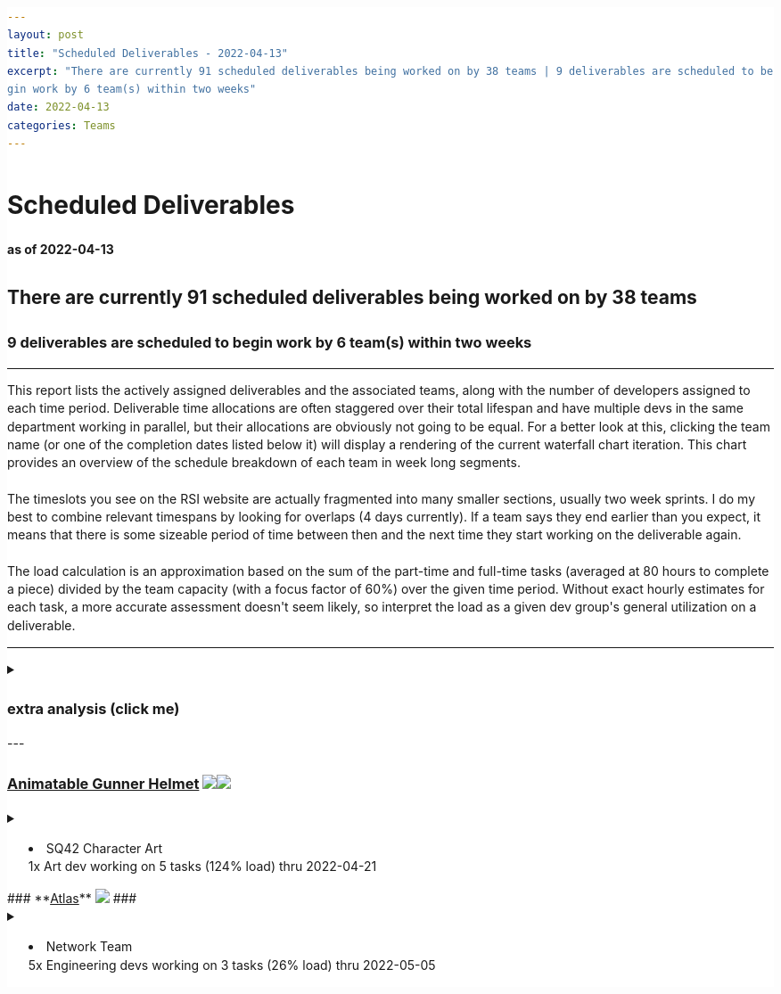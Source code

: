 ```yaml
---  
layout: post  
title: "Scheduled Deliverables - 2022-04-13"  
excerpt: "There are currently 91 scheduled deliverables being worked on by 38 teams | 9 deliverables are scheduled to begin work by 6 team(s) within two weeks"  
date: 2022-04-13  
categories: Teams  
---  
```

  
# Scheduled Deliverables #  
#### as of 2022-04-13 ####  
## There are currently 91 scheduled deliverables being worked on by 38 teams ##  
### 9 deliverables are scheduled to begin work by 6 team(s) within two weeks ###  
---  
This report lists the actively assigned deliverables and the associated teams, along with the number of developers assigned to each time period. Deliverable time allocations are often staggered over their total lifespan and have multiple devs in the same department working in parallel, but their allocations are obviously not going to be equal. For a better look at this, clicking the team name (or one of the completion dates listed below it) will display a rendering of the current waterfall chart iteration. This chart provides an overview of the schedule breakdown of each team in week long segments. <br/><br/> The timeslots you see on the RSI website are actually fragmented into many smaller sections, usually two week sprints. I do my best to combine relevant timespans by looking for overlaps (4 days currently). If a team says they end earlier than you expect, it means that there is some sizeable period of time between then and the next time they start working on the deliverable again. <br/><br/> The load calculation is an approximation based on the sum of the part-time and full-time tasks (averaged at 80 hours to complete a piece) divided by the team capacity (with a focus factor of 60%) over the given time period. Without exact hourly estimates for each task, a more accurate assessment doesn't seem likely, so interpret the load as a given dev group's general utilization on a deliverable.  
  
---  
<details><summary><h3>extra analysis (click me)</h3></summary></details>---  
  
### **<a href="https://robertsspaceindustries.com/roadmap/progress-tracker/deliverables/1plpc2394ak3w" target="_blank">Animatable Gunner Helmet</a>** <span><img src="https://robertsspaceindustries.com/media/b9ka4ohfxyb1kr/source/StarCitizen_Square_LargeTrademark_White_Transparent.png"/></span><span><img src="https://robertsspaceindustries.com/media/z2vo2a613vja6r/source/Squadron42_White_Reserved_Transparent.png"/></span> ###  
<details><summary><ul><li>SQ42 Character Art <br/>
1x Art dev working on 5 tasks (124% load) thru 2022-04-21<br/>
</li></ul></summary></details>  
### **<a href="https://robertsspaceindustries.com/roadmap/progress-tracker/deliverables/vgcwo0ksddwmw" target="_blank">Atlas</a>** <span><img src="https://robertsspaceindustries.com/media/b9ka4ohfxyb1kr/source/StarCitizen_Square_LargeTrademark_White_Transparent.png"/></span> ###  
<details><summary><ul><li>Network Team <br/>
5x Engineering devs working on 3 tasks (26% load) thru 2022-05-05<br/>
</li></ul></summary></details>  